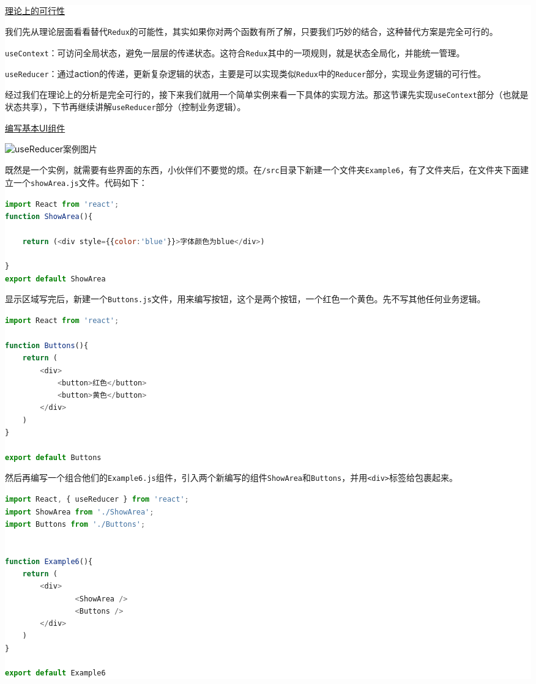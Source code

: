 [理论上的可行性](https://jspang.com/detailed?id=50#toc322)

我们先从理论层面看看替代`Redux`的可能性，其实如果你对两个函数有所了解，只要我们巧妙的结合，这种替代方案是完全可行的。

`useContext`：可访问全局状态，避免一层层的传递状态。这符合`Redux`其中的一项规则，就是状态全局化，并能统一管理。

`useReducer`：通过action的传递，更新复杂逻辑的状态，主要是可以实现类似`Redux`中的`Reducer`部分，实现业务逻辑的可行性。

经过我们在理论上的分析是完全可行的，接下来我们就用一个简单实例来看一下具体的实现方法。那这节课先实现`useContext`部分（也就是状态共享），下节再继续讲解`useReducer`部分（控制业务逻辑）。

[编写基本UI组件](https://jspang.com/detailed?id=50#toc323)

![useReducer案例图片](https://jspang.com/images/useReducerGif.gif)

既然是一个实例，就需要有些界面的东西，小伙伴们不要觉的烦。在`/src`目录下新建一个文件夹`Example6`，有了文件夹后，在文件夹下面建立一个`showArea.js`文件。代码如下：

```js
import React from 'react';
function ShowArea(){

    return (<div style={{color:'blue'}}>字体颜色为blue</div>)

}
export default ShowArea
```

显示区域写完后，新建一个`Buttons.js`文件，用来编写按钮，这个是两个按钮，一个红色一个黄色。先不写其他任何业务逻辑。

```js
import React from 'react';

function Buttons(){
    return (
        <div>
            <button>红色</button>
            <button>黄色</button>
        </div>
    )
}

export default Buttons
```

然后再编写一个组合他们的`Example6.js`组件，引入两个新编写的组件`ShowArea`和`Buttons`，并用`<div>`标签给包裹起来。

```js
import React, { useReducer } from 'react';
import ShowArea from './ShowArea';
import Buttons from './Buttons';


function Example6(){
    return (
        <div>
                <ShowArea />
                <Buttons />
        </div>
    )
}

export default Example6
```
